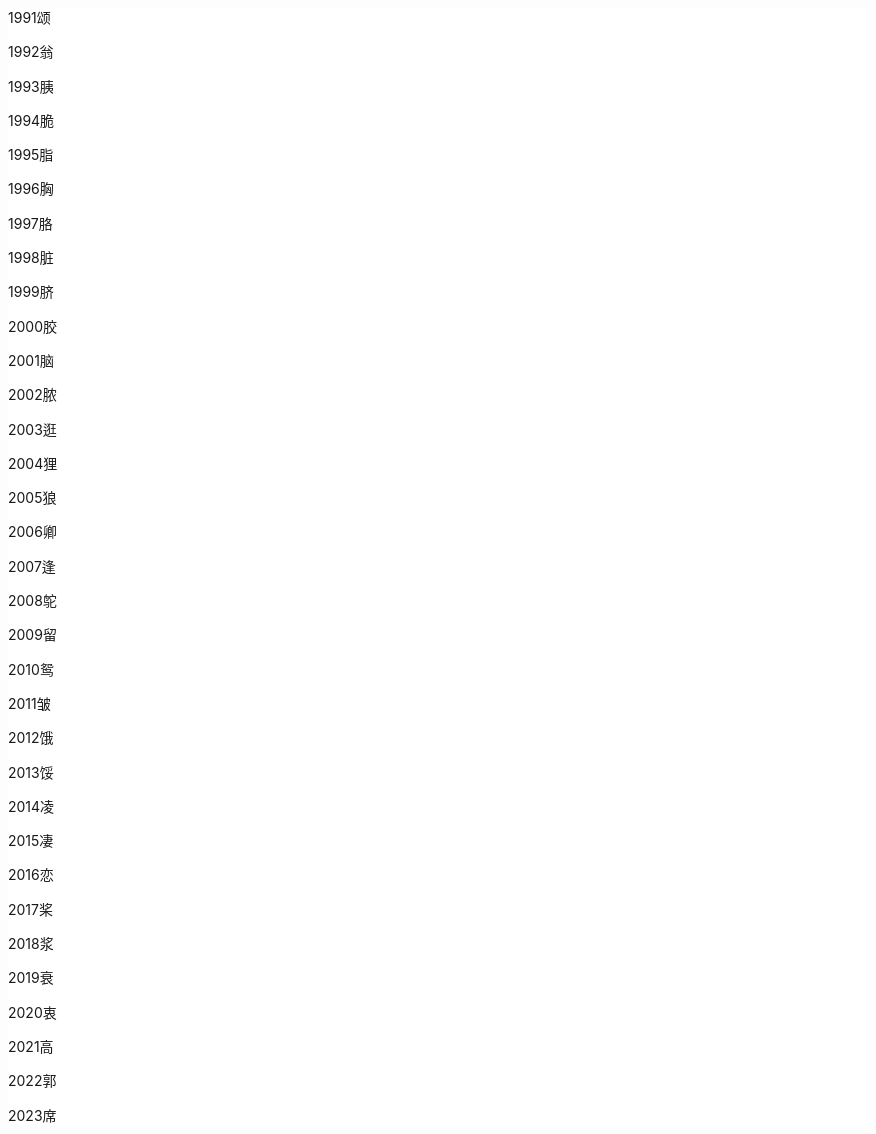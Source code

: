 1991颂

1992翁

1993胰

1994脆

1995脂

1996胸

1997胳

1998脏

1999脐

2000胶

2001脑

2002脓

2003逛

2004狸

2005狼

2006卿

2007逢

2008鸵

2009留

2010鸳

2011皱

2012饿

2013馁

2014凌

2015凄

2016恋

2017桨

2018浆

2019衰

2020衷

2021高

2022郭

2023席
